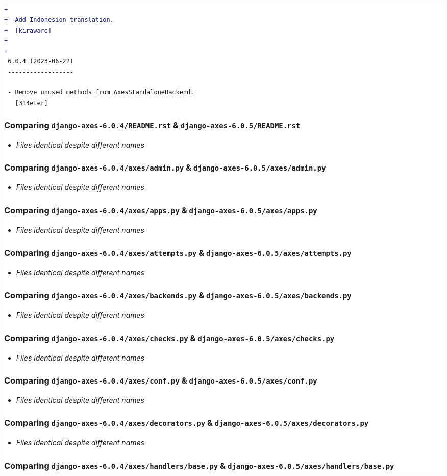 ```diff
+
+- Add Indonesion translation.
+  [kiraware]
+
+
 6.0.4 (2023-06-22)
 ------------------
 
 - Remove unused methods from AxesStandaloneBackend.
   [314eter]
```

### Comparing `django-axes-6.0.4/README.rst` & `django-axes-6.0.5/README.rst`

 * *Files identical despite different names*

### Comparing `django-axes-6.0.4/axes/admin.py` & `django-axes-6.0.5/axes/admin.py`

 * *Files identical despite different names*

### Comparing `django-axes-6.0.4/axes/apps.py` & `django-axes-6.0.5/axes/apps.py`

 * *Files identical despite different names*

### Comparing `django-axes-6.0.4/axes/attempts.py` & `django-axes-6.0.5/axes/attempts.py`

 * *Files identical despite different names*

### Comparing `django-axes-6.0.4/axes/backends.py` & `django-axes-6.0.5/axes/backends.py`

 * *Files identical despite different names*

### Comparing `django-axes-6.0.4/axes/checks.py` & `django-axes-6.0.5/axes/checks.py`

 * *Files identical despite different names*

### Comparing `django-axes-6.0.4/axes/conf.py` & `django-axes-6.0.5/axes/conf.py`

 * *Files identical despite different names*

### Comparing `django-axes-6.0.4/axes/decorators.py` & `django-axes-6.0.5/axes/decorators.py`

 * *Files identical despite different names*

### Comparing `django-axes-6.0.4/axes/handlers/base.py` & `django-axes-6.0.5/axes/handlers/base.py`
